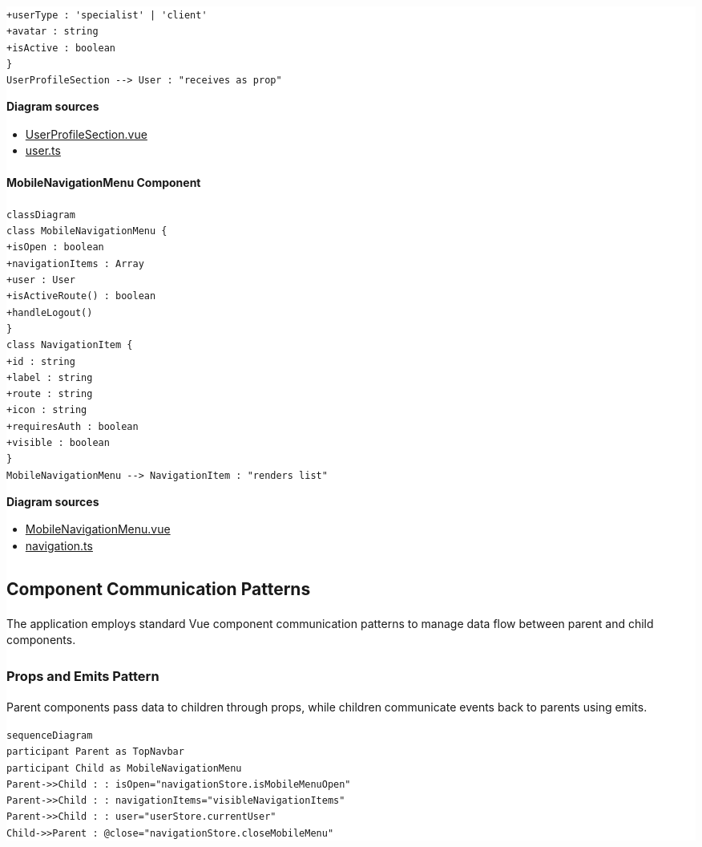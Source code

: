 ```mermaid
+userType : 'specialist' | 'client'
+avatar : string
+isActive : boolean
}
UserProfileSection --> User : "receives as prop"
```

**Diagram sources**
- [UserProfileSection.vue](file://src/components/common/UserProfileSection.vue)
- [user.ts](file://src/stores/user.ts)

#### MobileNavigationMenu Component
```mermaid
classDiagram
class MobileNavigationMenu {
+isOpen : boolean
+navigationItems : Array
+user : User
+isActiveRoute() : boolean
+handleLogout()
}
class NavigationItem {
+id : string
+label : string
+route : string
+icon : string
+requiresAuth : boolean
+visible : boolean
}
MobileNavigationMenu --> NavigationItem : "renders list"
```

**Diagram sources**
- [MobileNavigationMenu.vue](file://src/components/common/MobileNavigationMenu.vue)
- [navigation.ts](file://src/stores/navigation.ts)

## Component Communication Patterns
The application employs standard Vue component communication patterns to manage data flow between parent and child components.

### Props and Emits Pattern
Parent components pass data to children through props, while children communicate events back to parents using emits.

```mermaid
sequenceDiagram
participant Parent as TopNavbar
participant Child as MobileNavigationMenu
Parent->>Child : : isOpen="navigationStore.isMobileMenuOpen"
Parent->>Child : : navigationItems="visibleNavigationItems"
Parent->>Child : : user="userStore.currentUser"
Child->>Parent : @close="navigationStore.closeMobileMenu"
```
